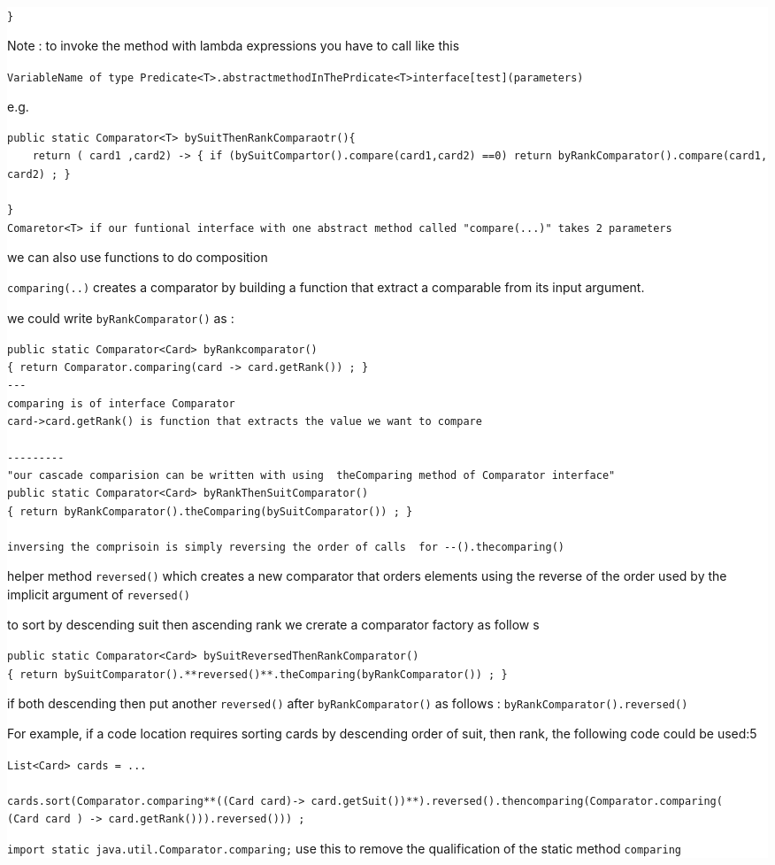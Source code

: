     }
    
    
    

Note : to invoke the method with lambda expressions  you have to call  like this 

`VariableName of type Predicate<T>.abstractmethodInThePrdicate<T>interface[test](parameters)`

e.g.

    public static Comparator<T> bySuitThenRankComparaotr(){
    	return ( card1 ,card2) -> { if (bySuitCompartor().compare(card1,card2) ==0) return byRankComparator().compare(card1,card2) ; } 
    
    }
    Comaretor<T> if our funtional interface with one abstract method called "compare(...)" takes 2 parameters

we can also use functions to do composition 

`comparing(..)`  creates a comparator by building a function that extract a comparable from its input argument.

we could write `byRankComparator()` as : 

    public static Comparator<Card> byRankcomparator() 
    { return Comparator.comparing(card -> card.getRank()) ; } 
    ---
    comparing is of interface Comparator
    card->card.getRank() is function that extracts the value we want to compare
    
    ---------
    "our cascade comparision can be written with using  theComparing method of Comparator interface"
    public static Comparator<Card> byRankThenSuitComparator()
    { return byRankComparator().theComparing(bySuitComparator()) ; } 
    
    inversing the comprisoin is simply reversing the order of calls  for --().thecomparing()
    

helper method `reversed()`  which creates a new comparator that orders elements using the reverse of the order used by the implicit argument of `reversed()`

to sort by descending suit then ascending rank we crerate a comparator factory as follow s

    public static Comparator<Card> bySuitReversedThenRankComparator()
    { return bySuitComparator().**reversed()**.theComparing(byRankComparator()) ; } 

if both descending then put another `reversed()`  after `byRankComparator()` as follows :  `byRankComparator().reversed()`

For example, if a code location requires sorting cards by descending order of suit, then rank, the following code could be used:5

    List<Card> cards = ... 
    
    cards.sort(Comparator.comparing**((Card card)-> card.getSuit())**).reversed().thencomparing(Comparator.comparing(
    (Card card ) -> card.getRank())).reversed())) ; 

`import static java.util.Comparator.comparing;` use this to remove the qualification of the static method `comparing`

